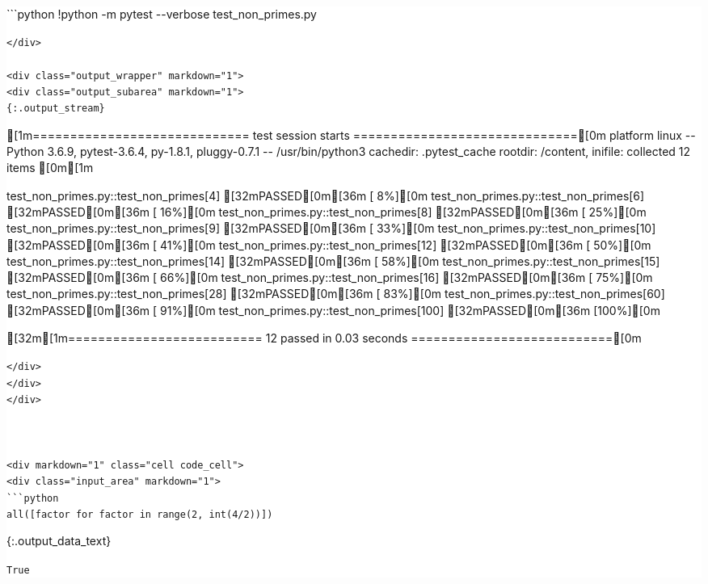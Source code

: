 

<div markdown="1" class="cell code_cell">
<div class="input_area" markdown="1">
```python
!python -m pytest --verbose test_non_primes.py

```
</div>

<div class="output_wrapper" markdown="1">
<div class="output_subarea" markdown="1">
{:.output_stream}
```
[1m============================= test session starts ==============================[0m
platform linux -- Python 3.6.9, pytest-3.6.4, py-1.8.1, pluggy-0.7.1 -- /usr/bin/python3
cachedir: .pytest_cache
rootdir: /content, inifile:
collected 12 items                                                             [0m[1m

test_non_primes.py::test_non_primes[4] [32mPASSED[0m[36m                            [  8%][0m
test_non_primes.py::test_non_primes[6] [32mPASSED[0m[36m                            [ 16%][0m
test_non_primes.py::test_non_primes[8] [32mPASSED[0m[36m                            [ 25%][0m
test_non_primes.py::test_non_primes[9] [32mPASSED[0m[36m                            [ 33%][0m
test_non_primes.py::test_non_primes[10] [32mPASSED[0m[36m                           [ 41%][0m
test_non_primes.py::test_non_primes[12] [32mPASSED[0m[36m                           [ 50%][0m
test_non_primes.py::test_non_primes[14] [32mPASSED[0m[36m                           [ 58%][0m
test_non_primes.py::test_non_primes[15] [32mPASSED[0m[36m                           [ 66%][0m
test_non_primes.py::test_non_primes[16] [32mPASSED[0m[36m                           [ 75%][0m
test_non_primes.py::test_non_primes[28] [32mPASSED[0m[36m                           [ 83%][0m
test_non_primes.py::test_non_primes[60] [32mPASSED[0m[36m                           [ 91%][0m
test_non_primes.py::test_non_primes[100] [32mPASSED[0m[36m                          [100%][0m

[32m[1m========================== 12 passed in 0.03 seconds ===========================[0m
```
</div>
</div>
</div>



<div markdown="1" class="cell code_cell">
<div class="input_area" markdown="1">
```python
all([factor for factor in range(2, int(4/2))])

```
</div>

<div class="output_wrapper" markdown="1">
<div class="output_subarea" markdown="1">


{:.output_data_text}
```
True
```
